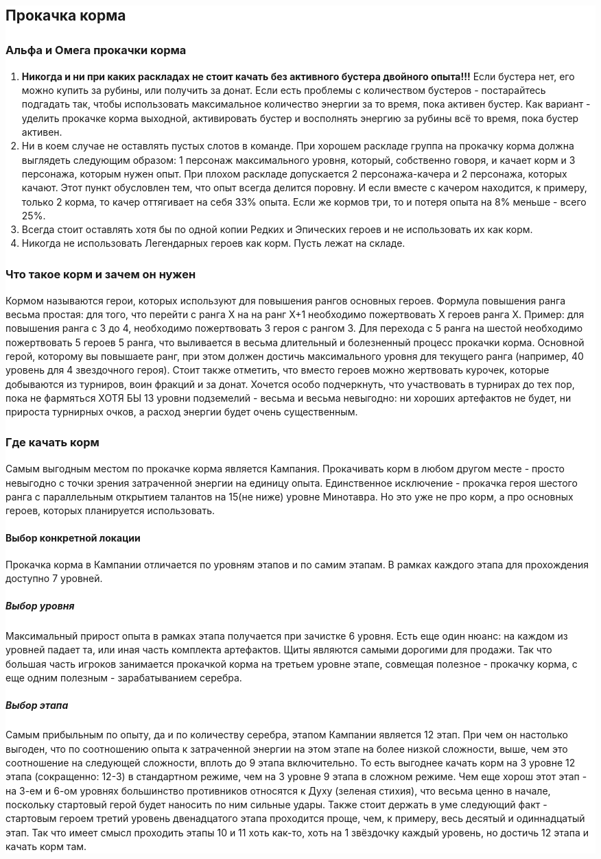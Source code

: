 ## Прокачка корма

### Альфа и Омега прокачки корма
1. **Никогда и ни при каких раскладах не стоит качать без активного бустера двойного опыта!!!** Если бустера нет, его можно купить за рубины, или получить за донат. Если есть проблемы с количеством бустеров - постарайтесь подгадать так, чтобы использовать максимальное количество энергии за то время, пока активен бустер. Как вариант - уделить прокачке корма выходной, активировать бустер и восполнять энергию за рубины всё то время, пока бустер активен.
2. Ни в коем случае не оставлять пустых слотов в команде. При хорошем раскладе группа на прокачку корма должна выглядеть следующим образом: 1 персонаж максимального уровня, который, собственно говоря, и качает корм и 3 персонажа, которым нужен опыт. При плохом раскладе допускается 2 персонажа-качера и 2 персонажа, которых качают. Этот пункт обусловлен тем, что опыт всегда делится поровну. И если вместе с качером находится, к примеру, только 2 корма, то качер оттягивает на себя 33% опыта. Если же кормов три, то и потеря опыта на 8% меньше - всего 25%. 
3. Всегда стоит оставлять хотя бы по одной копии Редких и Эпических героев и не использовать их как корм. 
4. Никогда не использовать Легендарных героев как корм. Пусть лежат на складе.

### Что такое корм и зачем он нужен
Кормом называются герои, которых используют для повышения рангов основных героев. Формула повышения ранга весьма простая: для того, что перейти с ранга X на на ранг X+1 необходимо пожертвовать X героев ранга X. Пример: для повышения ранга с 3 до 4, необходимо пожертвовать 3 героя с рангом 3. Для перехода с 5 ранга на шестой необходимо пожертвовать 5 героев 5 ранга, что выливается в весьма длительный и болезненный процесс прокачки корма. Основной герой, которому вы повышаете ранг, при этом должен достичь максимального уровня для текущего ранга (например, 40 уровень для 4 звездочного героя). Стоит также отметить, что вместо героев можно жертвовать курочек, которые добываются из турниров, воин фракций и за донат. Хочется особо подчеркнуть, что участвовать в турнирах до тех пор, пока не фармяться ХОТЯ БЫ 13 уровни подземелий - весьма и весьма невыгодно: ни хороших артефактов не будет, ни прироста турнирных очков, а расход энергии будет очень существенным. 

### Где качать корм
Самым выгодным местом по прокачке корма является Кампания. Прокачивать корм в любом другом месте - просто невыгодно с точки зрения затраченной энергии на единицу опыта. Единственное исключение - прокачка героя шестого ранга с параллельным открытием талантов на 15(не ниже) уровне Минотавра. Но это уже не про корм, а про основных героев, которых планируется использовать. 

#### Выбор конкретной локации
Прокачка корма в Кампании отличается по уровням этапов и по самим этапам. В рамках каждого этапа для прохождения доступно 7 уровней. 

##### Выбор уровня
Максимальный прирост опыта в рамках этапа получается при зачистке 6 уровня. Есть еще один нюанс: на каждом из уровней падает та, или иная часть комплекта артефактов. Щиты являются самыми дорогими для продажи. Так что большая часть игроков занимается прокачкой корма на третьем уровне этапе, совмещая полезное - прокачку корма, с еще одним полезным - зарабатыванием серебра. 

##### Выбор этапа
Самым прибыльным по опыту, да и по количеству серебра, этапом Кампании является 12 этап. При чем он настолько выгоден, что по соотношению опыта к затраченной энергии на этом этапе на более низкой сложности, выше, чем это соотношение на следующей сложности, вплоть до 9 этапа включительно. То есть выгоднее качать корм на 3 уровне 12 этапа (сокращенно: 12-3) в стандартном режиме, чем на 3 уровне 9 этапа в сложном режиме. Чем еще хорош этот этап - на 3-ем и 6-ом уровнях большинство противников относятся к Духу (зеленая стихия), что весьма ценно в начале, поскольку стартовый герой будет наносить по ним сильные удары. Также стоит держать в уме следующий факт - стартовым героем третий уровень двенадцатого этапа проходится проще, чем, к примеру, весь десятый и одиннадцатый этап. Так что имеет смысл проходить этапы 10 и 11 хоть как-то, хоть на 1 звёздочку каждый уровень, но достичь 12 этапа и качать корм там. 
